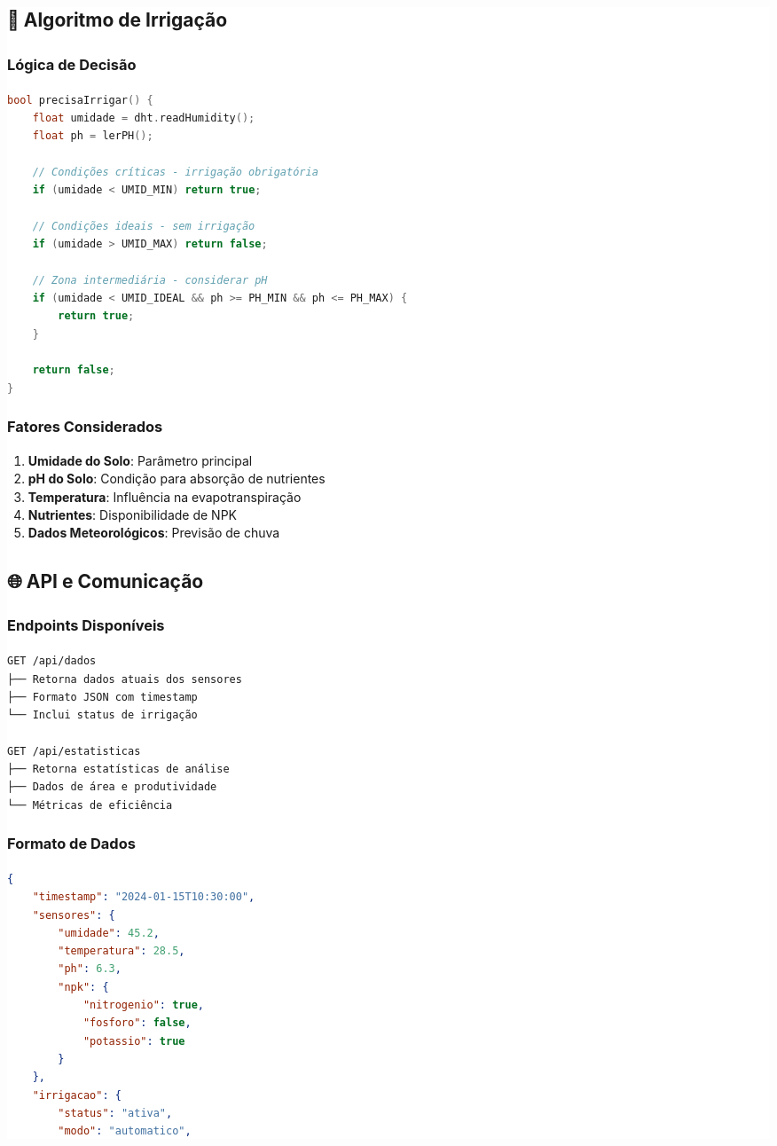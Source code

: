 ## 🔄 Algoritmo de Irrigação

### Lógica de Decisão
```cpp
bool precisaIrrigar() {
    float umidade = dht.readHumidity();
    float ph = lerPH();
    
    // Condições críticas - irrigação obrigatória
    if (umidade < UMID_MIN) return true;
    
    // Condições ideais - sem irrigação
    if (umidade > UMID_MAX) return false;
    
    // Zona intermediária - considerar pH
    if (umidade < UMID_IDEAL && ph >= PH_MIN && ph <= PH_MAX) {
        return true;
    }
    
    return false;
}
```

### Fatores Considerados
1. **Umidade do Solo**: Parâmetro principal
2. **pH do Solo**: Condição para absorção de nutrientes
3. **Temperatura**: Influência na evapotranspiração
4. **Nutrientes**: Disponibilidade de NPK
5. **Dados Meteorológicos**: Previsão de chuva

## 🌐 API e Comunicação

### Endpoints Disponíveis
```
GET /api/dados
├── Retorna dados atuais dos sensores
├── Formato JSON com timestamp
└── Inclui status de irrigação

GET /api/estatisticas
├── Retorna estatísticas de análise
├── Dados de área e produtividade
└── Métricas de eficiência
```

### Formato de Dados
```json
{
    "timestamp": "2024-01-15T10:30:00",
    "sensores": {
        "umidade": 45.2,
        "temperatura": 28.5,
        "ph": 6.3,
        "npk": {
            "nitrogenio": true,
            "fosforo": false,
            "potassio": true
        }
    },
    "irrigacao": {
        "status": "ativa",
        "modo": "automatico",
```